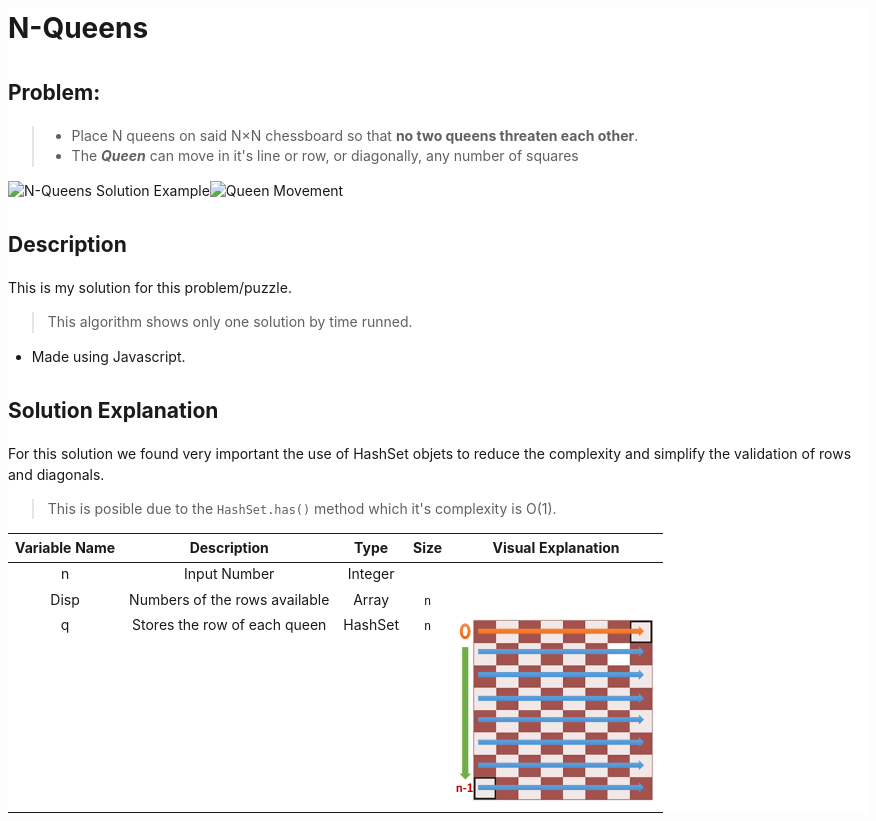 # N-Queens

## Problem:
> * Place  N queens on said  N×N   chessboard so that **no two queens threaten each other**. 
> * The ***Queen*** can move in it's line or row, or diagonally, any number of squares

<img src="https://miro.medium.com/max/500/1*Zm2pbDR5CS2w2xeUbTBxQQ.png" alt="N-Queens Solution Example" width="300"/><img src="https://cdn.iflscience.com/images/69d231d7-9c20-5ed2-86b0-89c782078b22/content-1643203313-1q.jpg" alt="Queen Movement" width="300"/>

## Description
This is my solution for this problem/puzzle.
> This algorithm shows only one solution by time runned.
 - Made using Javascript.

## Solution Explanation 
For this solution we found very important the use of HashSet objets to reduce the complexity and simplify the validation of rows and diagonals. 
> This is posible due to the `HashSet.has()` method which it's complexity is O(1).

|  Variable Name  | Description | Type |      Size      | Visual Explanation |
|     :---:       |    :----:   | :--: |     :---:     | :-: |
|       n         | Input Number  | Integer |     |  |
|      Disp       | Numbers of the rows available | Array |    `n`   |  |
|       q         | Stores the row of each queen  | HashSet |       `n`      | <img src="./Results-Ss/q.png" alt="q" width="200"/> |